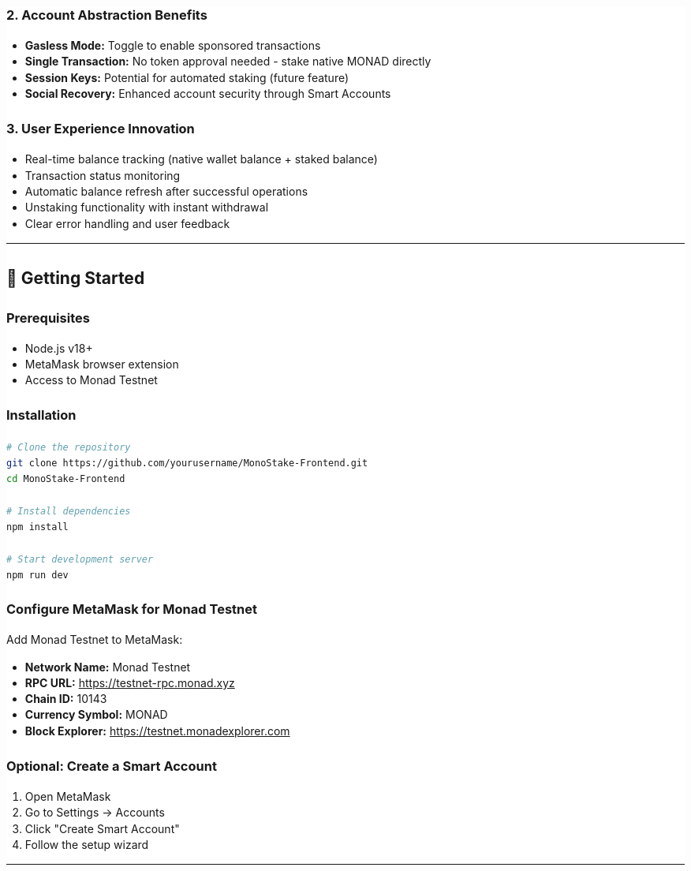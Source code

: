 ### 2. Account Abstraction Benefits
- **Gasless Mode:** Toggle to enable sponsored transactions
- **Single Transaction:** No token approval needed - stake native MONAD directly
- **Session Keys:** Potential for automated staking (future feature)
- **Social Recovery:** Enhanced account security through Smart Accounts

### 3. User Experience Innovation
- Real-time balance tracking (native wallet balance + staked balance)
- Transaction status monitoring
- Automatic balance refresh after successful operations
- Unstaking functionality with instant withdrawal
- Clear error handling and user feedback

---

## 🚀 Getting Started

### Prerequisites
- Node.js v18+
- MetaMask browser extension
- Access to Monad Testnet

### Installation

```bash
# Clone the repository
git clone https://github.com/yourusername/MonoStake-Frontend.git
cd MonoStake-Frontend

# Install dependencies
npm install

# Start development server
npm run dev
```

### Configure MetaMask for Monad Testnet

Add Monad Testnet to MetaMask:
- **Network Name:** Monad Testnet
- **RPC URL:** https://testnet-rpc.monad.xyz
- **Chain ID:** 10143
- **Currency Symbol:** MONAD
- **Block Explorer:** https://testnet.monadexplorer.com

### Optional: Create a Smart Account

1. Open MetaMask
2. Go to Settings → Accounts
3. Click "Create Smart Account"
4. Follow the setup wizard

---